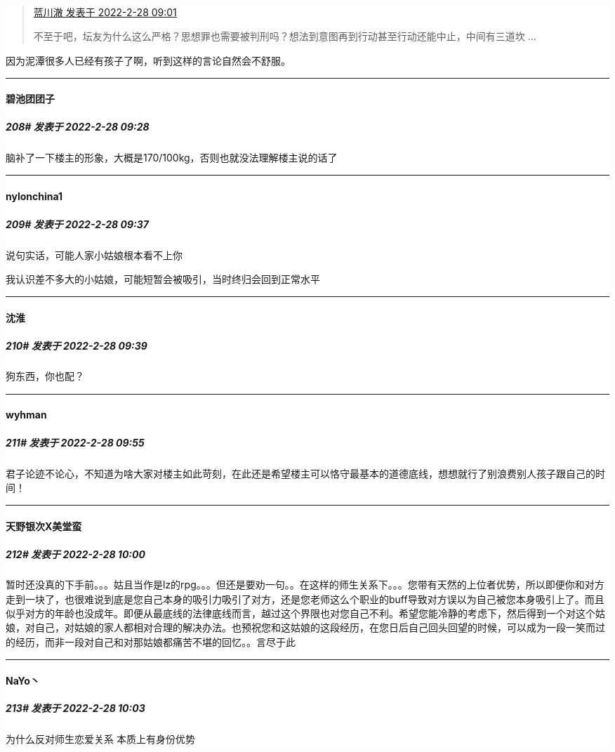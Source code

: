 <blockquote><a href="httphttps://bbs.saraba1st.com/2b/forum.php?mod=redirect&amp;goto=findpost&amp;pid=54858496&amp;ptid=2054893" target="_blank">蓝川澈 发表于 2022-2-28 09:01</a>

不至于吧，坛友为什么这么严格？思想罪也需要被判刑吗？想法到意图再到行动甚至行动还能中止，中间有三道坎 ...</blockquote>
因为泥潭很多人已经有孩子了啊，听到这样的言论自然会不舒服。



*****

####  碧池团团子  
##### 208#       发表于 2022-2-28 09:28

脑补了一下楼主的形象，大概是170/100kg，否则也就没法理解楼主说的话了

*****

####  nylonchina1  
##### 209#       发表于 2022-2-28 09:37

说句实话，可能人家小姑娘根本看不上你

我认识差不多大的小姑娘，可能短暂会被吸引，当时终归会回到正常水平

*****

####  沈淮  
##### 210#       发表于 2022-2-28 09:39

狗东西，你也配？



*****

####  wyhman  
##### 211#       发表于 2022-2-28 09:55

君子论迹不论心，不知道为啥大家对楼主如此苛刻，在此还是希望楼主可以恪守最基本的道德底线，想想就行了别浪费别人孩子跟自己的时间！

*****

####  天野银次X美堂蛮  
##### 212#       发表于 2022-2-28 10:00

暂时还没真的下手前。。。姑且当作是lz的rpg。。。但还是要劝一句。。在这样的师生关系下。。。您带有天然的上位者优势，所以即便你和对方走到一块了，也很难说到底是您自己本身的吸引力吸引了对方，还是您老师这么个职业的buff导致对方误以为自己被您本身吸引上了。而且似乎对方的年龄也没成年。即便从最底线的法律底线而言，越过这个界限也对您自己不利。希望您能冷静的考虑下，然后得到一个对这个姑娘，对自己，对姑娘的家人都相对合理的解决办法。也预祝您和这姑娘的这段经历，在您日后自己回头回望的时候，可以成为一段一笑而过的经历，而非一段对自己和对那姑娘都痛苦不堪的回忆。。言尽于此

*****

####  NaYo丶  
##### 213#       发表于 2022-2-28 10:03

为什么反对师生恋爱关系
本质上有身份优势
